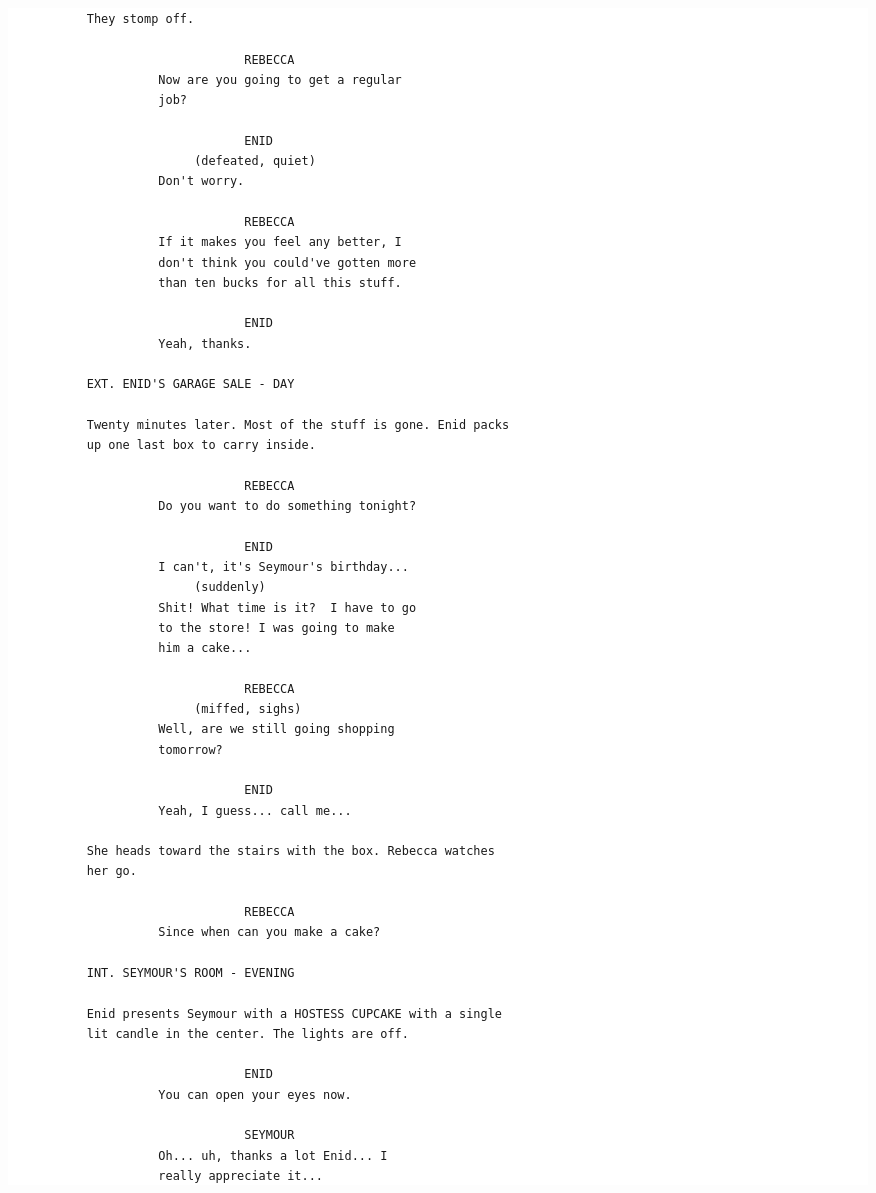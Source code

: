                They stomp off.

                                     REBECCA
                         Now are you going to get a regular 
                         job?

                                     ENID
                              (defeated, quiet)
                         Don't worry.

                                     REBECCA
                         If it makes you feel any better, I 
                         don't think you could've gotten more 
                         than ten bucks for all this stuff.

                                     ENID
                         Yeah, thanks.

               EXT. ENID'S GARAGE SALE - DAY

               Twenty minutes later. Most of the stuff is gone. Enid packs 
               up one last box to carry inside.

                                     REBECCA
                         Do you want to do something tonight?

                                     ENID
                         I can't, it's Seymour's birthday...
                              (suddenly)
                         Shit! What time is it?  I have to go 
                         to the store! I was going to make 
                         him a cake...

                                     REBECCA
                              (miffed, sighs)
                         Well, are we still going shopping 
                         tomorrow?

                                     ENID
                         Yeah, I guess... call me...

               She heads toward the stairs with the box. Rebecca watches 
               her go.

                                     REBECCA
                         Since when can you make a cake?

               INT. SEYMOUR'S ROOM - EVENING

               Enid presents Seymour with a HOSTESS CUPCAKE with a single 
               lit candle in the center. The lights are off.

                                     ENID
                         You can open your eyes now.

                                     SEYMOUR
                         Oh... uh, thanks a lot Enid... I 
                         really appreciate it...
